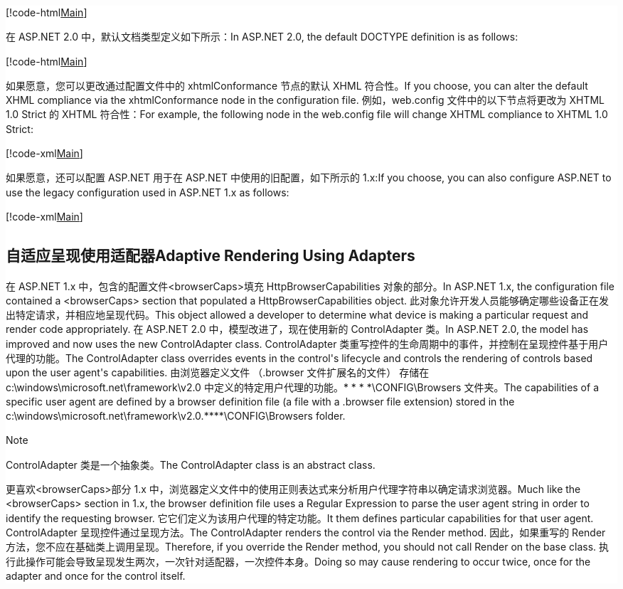 [!code-html[Main](server-controls/samples/sample6.html)]

<span data-ttu-id="c2537-178">在 ASP.NET 2.0 中，默认文档类型定义如下所示：</span><span class="sxs-lookup"><span data-stu-id="c2537-178">In ASP.NET 2.0, the default DOCTYPE definition is as follows:</span></span>

[!code-html[Main](server-controls/samples/sample7.html)]

<span data-ttu-id="c2537-179">如果愿意，您可以更改通过配置文件中的 xhtmlConformance 节点的默认 XHML 符合性。</span><span class="sxs-lookup"><span data-stu-id="c2537-179">If you choose, you can alter the default XHML compliance via the xhtmlConformance node in the configuration file.</span></span> <span data-ttu-id="c2537-180">例如，web.config 文件中的以下节点将更改为 XHTML 1.0 Strict 的 XHTML 符合性：</span><span class="sxs-lookup"><span data-stu-id="c2537-180">For example, the following node in the web.config file will change XHTML compliance to XHTML 1.0 Strict:</span></span>

[!code-xml[Main](server-controls/samples/sample8.xml)]

<span data-ttu-id="c2537-181">如果愿意，还可以配置 ASP.NET 用于在 ASP.NET 中使用的旧配置，如下所示的 1.x:</span><span class="sxs-lookup"><span data-stu-id="c2537-181">If you choose, you can also configure ASP.NET to use the legacy configuration used in ASP.NET 1.x as follows:</span></span>

[!code-xml[Main](server-controls/samples/sample9.xml)]

## <a name="adaptive-rendering-using-adapters"></a><span data-ttu-id="c2537-182">自适应呈现使用适配器</span><span class="sxs-lookup"><span data-stu-id="c2537-182">Adaptive Rendering Using Adapters</span></span>

<span data-ttu-id="c2537-183">在 ASP.NET 1.x 中，包含的配置文件&lt;browserCaps&gt;填充 HttpBrowserCapabilities 对象的部分。</span><span class="sxs-lookup"><span data-stu-id="c2537-183">In ASP.NET 1.x, the configuration file contained a &lt;browserCaps&gt; section that populated a HttpBrowserCapabilities object.</span></span> <span data-ttu-id="c2537-184">此对象允许开发人员能够确定哪些设备正在发出特定请求，并相应地呈现代码。</span><span class="sxs-lookup"><span data-stu-id="c2537-184">This object allowed a developer to determine what device is making a particular request and render code appropriately.</span></span> <span data-ttu-id="c2537-185">在 ASP.NET 2.0 中，模型改进了，现在使用新的 ControlAdapter 类。</span><span class="sxs-lookup"><span data-stu-id="c2537-185">In ASP.NET 2.0, the model has improved and now uses the new ControlAdapter class.</span></span> <span data-ttu-id="c2537-186">ControlAdapter 类重写控件的生命周期中的事件，并控制在呈现控件基于用户代理的功能。</span><span class="sxs-lookup"><span data-stu-id="c2537-186">The ControlAdapter class overrides events in the control's lifecycle and controls the rendering of controls based upon the user agent's capabilities.</span></span> <span data-ttu-id="c2537-187">由浏览器定义文件 （.browser 文件扩展名的文件） 存储在 c:\windows\microsoft.net\framework\v2.0 中定义的特定用户代理的功能。\* \* \* \*\CONFIG\Browsers 文件夹。</span><span class="sxs-lookup"><span data-stu-id="c2537-187">The capabilities of a specific user agent are defined by a browser definition file (a file with a .browser file extension) stored in the c:\windows\microsoft.net\framework\v2.0.\*\*\*\*\CONFIG\Browsers folder.</span></span>

> [!NOTE]
> <span data-ttu-id="c2537-188">ControlAdapter 类是一个抽象类。</span><span class="sxs-lookup"><span data-stu-id="c2537-188">The ControlAdapter class is an abstract class.</span></span>


<span data-ttu-id="c2537-189">更喜欢&lt;browserCaps&gt;部分 1.x 中，浏览器定义文件中的使用正则表达式来分析用户代理字符串以确定请求浏览器。</span><span class="sxs-lookup"><span data-stu-id="c2537-189">Much like the &lt;browserCaps&gt; section in 1.x, the browser definition file uses a Regular Expression to parse the user agent string in order to identify the requesting browser.</span></span> <span data-ttu-id="c2537-190">它它们定义为该用户代理的特定功能。</span><span class="sxs-lookup"><span data-stu-id="c2537-190">It them defines particular capabilities for that user agent.</span></span> <span data-ttu-id="c2537-191">ControlAdapter 呈现控件通过呈现方法。</span><span class="sxs-lookup"><span data-stu-id="c2537-191">The ControlAdapter renders the control via the Render method.</span></span> <span data-ttu-id="c2537-192">因此，如果重写的 Render 方法，您不应在基础类上调用呈现。</span><span class="sxs-lookup"><span data-stu-id="c2537-192">Therefore, if you override the Render method, you should not call Render on the base class.</span></span> <span data-ttu-id="c2537-193">执行此操作可能会导致呈现发生两次，一次针对适配器，一次控件本身。</span><span class="sxs-lookup"><span data-stu-id="c2537-193">Doing so may cause rendering to occur twice, once for the adapter and once for the control itself.</span></span>

